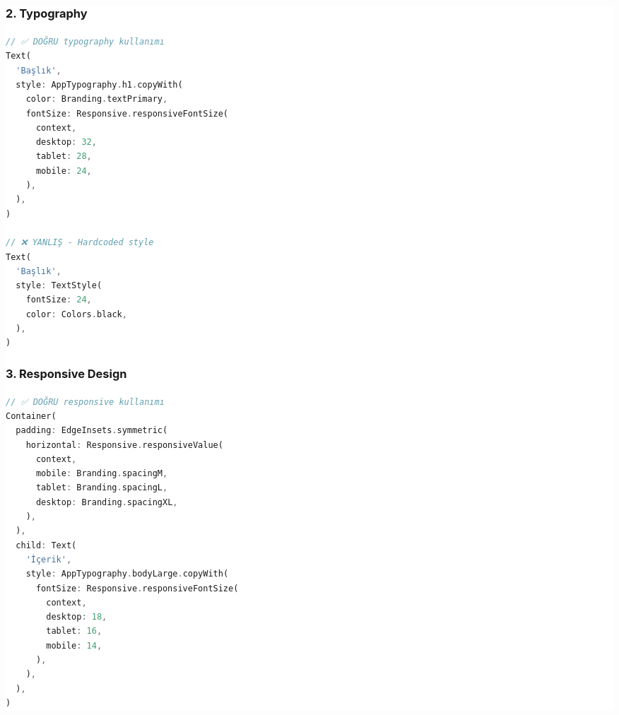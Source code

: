 ### 2. Typography
```dart
// ✅ DOĞRU typography kullanımı
Text(
  'Başlık',
  style: AppTypography.h1.copyWith(
    color: Branding.textPrimary,
    fontSize: Responsive.responsiveFontSize(
      context,
      desktop: 32,
      tablet: 28,
      mobile: 24,
    ),
  ),
)

// ❌ YANLIŞ - Hardcoded style
Text(
  'Başlık',
  style: TextStyle(
    fontSize: 24,
    color: Colors.black,
  ),
)
```

### 3. Responsive Design
```dart
// ✅ DOĞRU responsive kullanımı
Container(
  padding: EdgeInsets.symmetric(
    horizontal: Responsive.responsiveValue(
      context,
      mobile: Branding.spacingM,
      tablet: Branding.spacingL,
      desktop: Branding.spacingXL,
    ),
  ),
  child: Text(
    'İçerik',
    style: AppTypography.bodyLarge.copyWith(
      fontSize: Responsive.responsiveFontSize(
        context,
        desktop: 18,
        tablet: 16,
        mobile: 14,
      ),
    ),
  ),
)
```
